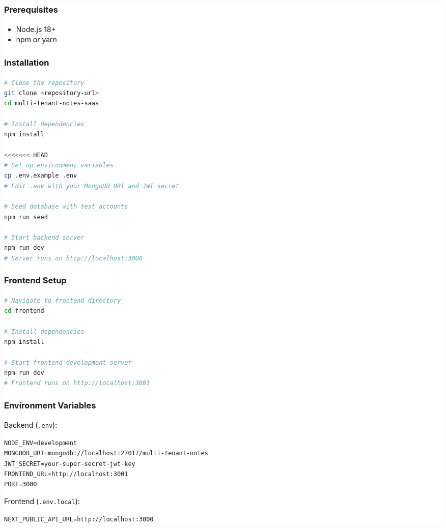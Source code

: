 ### Prerequisites
- Node.js 18+
- npm or yarn

### Installation
```bash
# Clone the repository
git clone <repository-url>
cd multi-tenant-notes-saas

# Install dependencies
npm install

<<<<<<< HEAD
# Set up environment variables
cp .env.example .env
# Edit .env with your MongoDB URI and JWT secret

# Seed database with test accounts
npm run seed

# Start backend server
npm run dev
# Server runs on http://localhost:3000
```

### Frontend Setup
```bash
# Navigate to frontend directory
cd frontend

# Install dependencies
npm install

# Start frontend development server
npm run dev
# Frontend runs on http://localhost:3001
```

### Environment Variables

Backend (`.env`):
```env
NODE_ENV=development
MONGODB_URI=mongodb://localhost:27017/multi-tenant-notes
JWT_SECRET=your-super-secret-jwt-key
FRONTEND_URL=http://localhost:3001
PORT=3000
```

Frontend (`.env.local`):
```env
NEXT_PUBLIC_API_URL=http://localhost:3000
```
